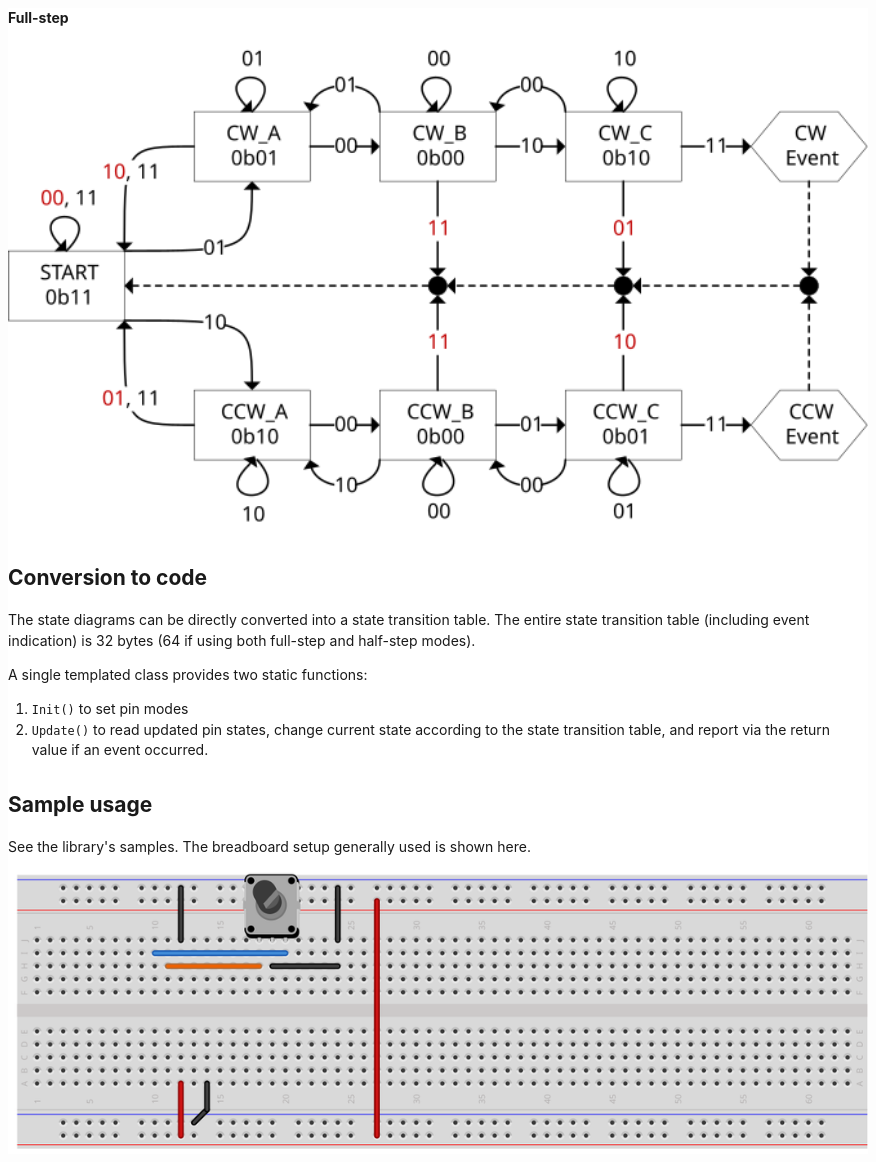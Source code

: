 #### Full-step
<img src="./docs/full_step.svg" width="100%" />

## Conversion to code
The state diagrams can be directly converted into a state transition
table. The entire state transition table (including event indication)
is 32 bytes (64 if using both full-step and half-step modes).

A single templated class provides two static functions:
1. `Init()` to set pin modes
2. `Update()` to read updated pin states, change current state
   according to the state transition table, and report via the
   return value if an event occurred.

## Sample usage
See the library's samples.  The breadboard setup generally used
is shown here.

<img src="./docs/breadboard.svg" width="100%" />
